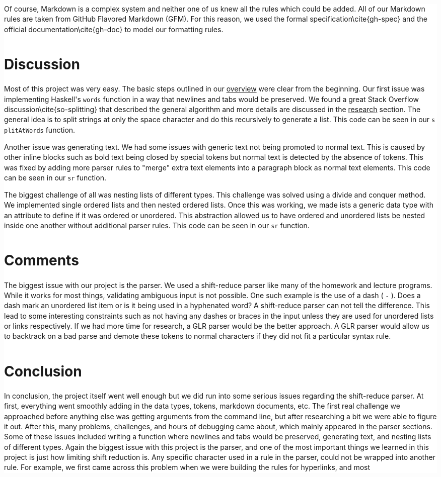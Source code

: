 Of course, Markdown is a complex system and neither one of us knew all the rules
which could be added. All of our Markdown rules are taken from GitHub Flavored
Markdown (GFM). For this reason, we used the formal specification\cite{gh-spec}
and the official documentation\cite{gh-doc} to model our formatting rules.

# Discussion



Most of this project was very easy. The basic steps outlined in our
[overview](#overview) were clear from the beginning. Our first issue was
implementing Haskell's `words` function in a way that newlines and tabs would be
preserved. We found a great Stack Overflow discussion\cite{so-splitting} that
described the general algorithm and more details are discussed in the
[research](#research) section. The general idea is to split strings at only the
space character and do this recursively to generate a list. This code can be
seen in our `splitAtWords` function.

Another issue was generating text. We had some issues with generic text not
being promoted to normal text. This is caused by other inline blocks such as
bold text being closed by special tokens but normal text is detected by the
absence of tokens. This was fixed by adding more parser rules to "merge" extra
text elements into a paragraph block as normal text elements. This code can be
seen in our `sr` function.

The biggest challenge of all was nesting lists of different types. This
challenge was solved using a divide and conquer method. We implemented single
ordered lists and then nested ordered lists. Once this was working, we made
ists a generic data type with an attribute to define if it was ordered or
unordered. This abstraction allowed us to have ordered and unordered lists be
nested inside one another without additional parser rules. This code can be seen
in our `sr` function.

# Comments



The biggest issue with our project is the parser. We used a shift-reduce parser
like many of the homework and lecture programs. While it works for most things,
validating ambiguous input is not possible. One such example is the use of a
dash ( `-` ). Does a dash mark an unordered list item or is it being used in a
hyphenated word? A shift-reduce parser can not tell the difference. This lead to
some interesting constraints such as not having any dashes or braces in the
input unless they are used for unordered lists or links respectively. If we had
more time for research, a GLR parser would be the better approach. A GLR parser
would allow us to backtrack on a bad parse and demote these tokens to normal
characters if they did not fit a particular syntax rule.

# Conclusion



In conclusion, the project itself went well enough but we did run into some
serious issues regarding the shift-reduce parser. At first, everything went
smoothly adding in the data types, tokens, markdown documents, etc. The first
real challenge we approached before anything else was getting arguments from the
command line, but after researching a bit we were able to figure it out. After
this, many problems, challenges, and hours of debugging came about, which mainly
appeared in the parser sections. Some of these issues included writing a
function where newlines and tabs would be preserved, generating text, and
nesting lists of different types. Again the biggest issue with this project is
the parser, and one of the most important things we learned in this project is
just how limiting shift reduction is. Any specific character used in a rule in
the parser, could not be wrapped into another rule. For example, we first came
across this problem when we were building the rules for hyperlinks, and most